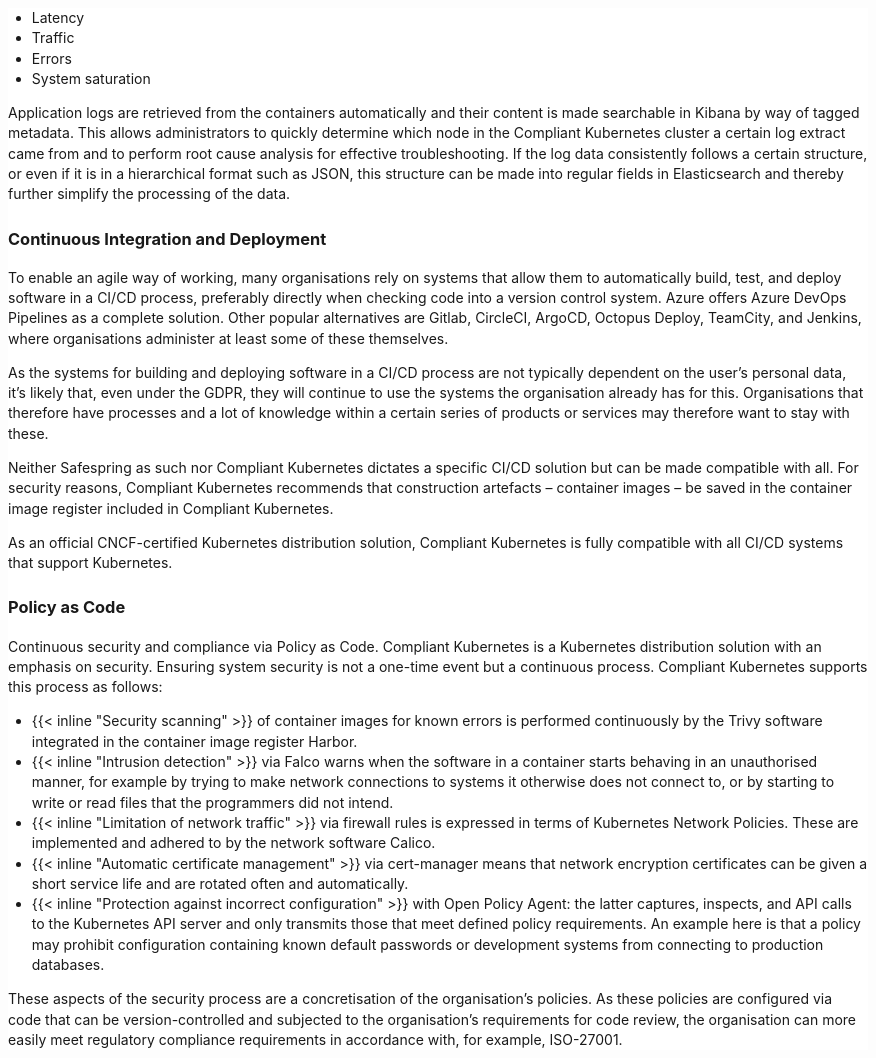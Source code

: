 - Latency
-	Traffic
-	Errors
-	System saturation

Application logs are retrieved from the containers automatically and their content is made searchable in Kibana by way of tagged metadata. This allows administrators to quickly determine which node in the Compliant Kubernetes cluster a certain log extract came from and to perform root cause analysis for effective troubleshooting. If the log data consistently follows a certain structure, or even if it is in a hierarchical format such as JSON, this structure can be made into regular fields in Elasticsearch and thereby further simplify the processing of the data.

### Continuous Integration and Deployment
To enable an agile way of working, many organisations rely on systems that allow them to automatically build, test, and deploy software in a CI/CD process, preferably directly when checking code into a version control system. Azure offers Azure DevOps Pipelines as a complete solution. Other popular alternatives are Gitlab, CircleCI, ArgoCD, Octopus Deploy, TeamCity, and Jenkins, where organisations administer at least some of these themselves.

As the systems for building and deploying software in a CI/CD process are not typically dependent on the user’s personal data, it’s likely that, even under the GDPR, they will continue to use the systems the organisation already has for this. Organisations that therefore have processes and a lot of knowledge within a certain series of products or services may therefore want to stay with these.

Neither Safespring as such nor Compliant Kubernetes dictates a specific CI/CD solution but can be made compatible with all. For security reasons, Compliant Kubernetes recommends that construction artefacts – container images – be saved in the container image register included in Compliant Kubernetes.

As an official CNCF-certified Kubernetes distribution solution, Compliant Kubernetes is fully compatible with all CI/CD systems that support Kubernetes.

### Policy as Code
Continuous security and compliance via Policy as Code. Compliant Kubernetes is a Kubernetes distribution solution with an emphasis on security. Ensuring system security is not a one-time event but a continuous process. Compliant Kubernetes supports this process as follows:

- {{< inline "Security scanning" >}} of container images for known errors is performed continuously by the Trivy software integrated in the container image register Harbor.
- {{< inline "Intrusion detection" >}} via Falco warns when the software in a container starts behaving in an unauthorised manner, for example by trying to make network connections to systems it otherwise does not connect to, or by starting to write or read files that the programmers did not intend.
- {{< inline "Limitation of network traffic" >}} via firewall rules is expressed in terms of Kubernetes Network Policies. These are implemented and adhered to by the network software Calico.
- {{< inline "Automatic certificate management" >}} via cert-manager means that network encryption certificates can be given a short service life and are rotated often and automatically.
- {{< inline "Protection against incorrect configuration" >}} with Open Policy Agent: the latter captures, inspects, and API calls to the Kubernetes API server and only transmits those that meet defined policy requirements. An example here is that a policy may prohibit configuration containing known default passwords or development systems from connecting to production databases.

These aspects of the security process are a concretisation of the organisation’s policies. As these policies are configured via code that can be version-controlled and subjected to the organisation’s requirements for code review, the organisation can more easily meet regulatory compliance requirements in accordance with, for example, ISO-27001.
